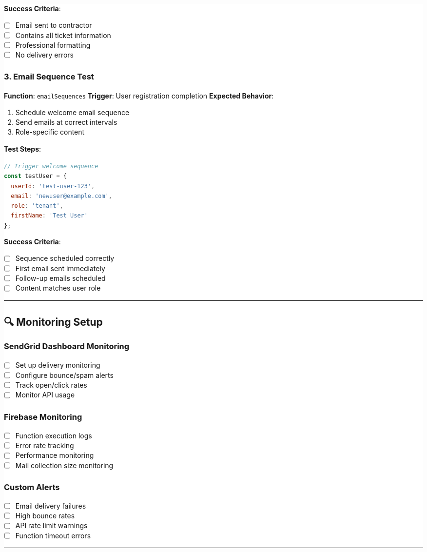 **Success Criteria**:
- [ ] Email sent to contractor
- [ ] Contains all ticket information
- [ ] Professional formatting
- [ ] No delivery errors

### 3. Email Sequence Test

**Function**: `emailSequences`
**Trigger**: User registration completion
**Expected Behavior**:
1. Schedule welcome email sequence
2. Send emails at correct intervals
3. Role-specific content

**Test Steps**:
```javascript
// Trigger welcome sequence
const testUser = {
  userId: 'test-user-123',
  email: 'newuser@example.com',
  role: 'tenant',
  firstName: 'Test User'
};
```

**Success Criteria**:
- [ ] Sequence scheduled correctly
- [ ] First email sent immediately
- [ ] Follow-up emails scheduled
- [ ] Content matches user role

---

## 🔍 Monitoring Setup

### SendGrid Dashboard Monitoring
- [ ] Set up delivery monitoring
- [ ] Configure bounce/spam alerts
- [ ] Track open/click rates
- [ ] Monitor API usage

### Firebase Monitoring
- [ ] Function execution logs
- [ ] Error rate tracking
- [ ] Performance monitoring
- [ ] Mail collection size monitoring

### Custom Alerts
- [ ] Email delivery failures
- [ ] High bounce rates
- [ ] API rate limit warnings
- [ ] Function timeout errors

---